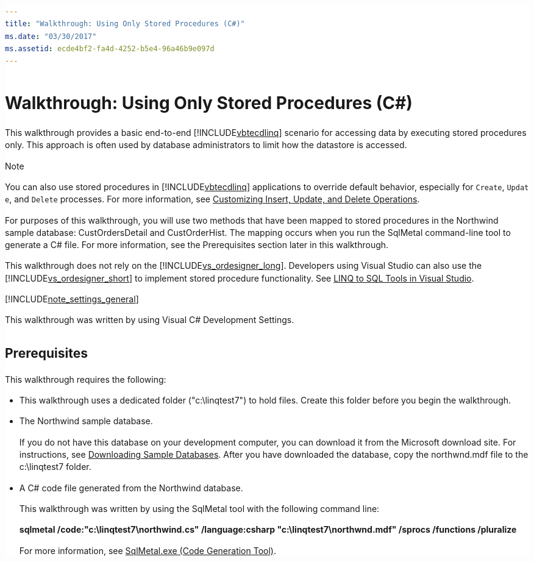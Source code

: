 ```yaml
---
title: "Walkthrough: Using Only Stored Procedures (C#)"
ms.date: "03/30/2017"
ms.assetid: ecde4bf2-fa4d-4252-b5e4-96a46b9e097d
---
```

# Walkthrough: Using Only Stored Procedures (C#)
This walkthrough provides a basic end-to-end [!INCLUDE[vbtecdlinq](../../../../../../includes/vbtecdlinq-md.md)] scenario for accessing data by executing stored procedures only. This approach is often used by database administrators to limit how the datastore is accessed.  
  
> [!NOTE]
>  You can also use stored procedures in [!INCLUDE[vbtecdlinq](../../../../../../includes/vbtecdlinq-md.md)] applications to override default behavior, especially for `Create`, `Update`, and `Delete` processes. For more information, see [Customizing Insert, Update, and Delete Operations](../../../../../../docs/framework/data/adonet/sql/linq/customizing-insert-update-and-delete-operations.md).  
  
 For purposes of this walkthrough, you will use two methods that have been mapped to stored procedures in the Northwind sample database: CustOrdersDetail and CustOrderHist. The mapping occurs when you run the SqlMetal command-line tool to generate a C# file. For more information, see the Prerequisites section later in this walkthrough.  
  
 This walkthrough does not rely on the [!INCLUDE[vs_ordesigner_long](../../../../../../includes/vs-ordesigner-long-md.md)]. Developers using Visual Studio can also use the [!INCLUDE[vs_ordesigner_short](../../../../../../includes/vs-ordesigner-short-md.md)] to implement stored procedure functionality. See [LINQ to SQL Tools in Visual Studio](/visualstudio/data-tools/linq-to-sql-tools-in-visual-studio2).  
  
 [!INCLUDE[note_settings_general](../../../../../../includes/note-settings-general-md.md)]  
  
 This walkthrough was written by using Visual C# Development Settings.  
  
## Prerequisites  
 This walkthrough requires the following:  
  
- This walkthrough uses a dedicated folder ("c:\linqtest7") to hold files. Create this folder before you begin the walkthrough.  
  
- The Northwind sample database.  
  
   If you do not have this database on your development computer, you can download it from the Microsoft download site. For instructions, see [Downloading Sample Databases](../../../../../../docs/framework/data/adonet/sql/linq/downloading-sample-databases.md). After you have downloaded the database, copy the northwnd.mdf file to the c:\linqtest7 folder.  
  
- A C# code file generated from the Northwind database.  
  
   This walkthrough was written by using the SqlMetal tool with the following command line:  
  
   **sqlmetal /code:"c:\linqtest7\northwind.cs" /language:csharp "c:\linqtest7\northwnd.mdf" /sprocs /functions /pluralize**  
  
   For more information, see [SqlMetal.exe (Code Generation Tool)](../../../../../../docs/framework/tools/sqlmetal-exe-code-generation-tool.md).  
  